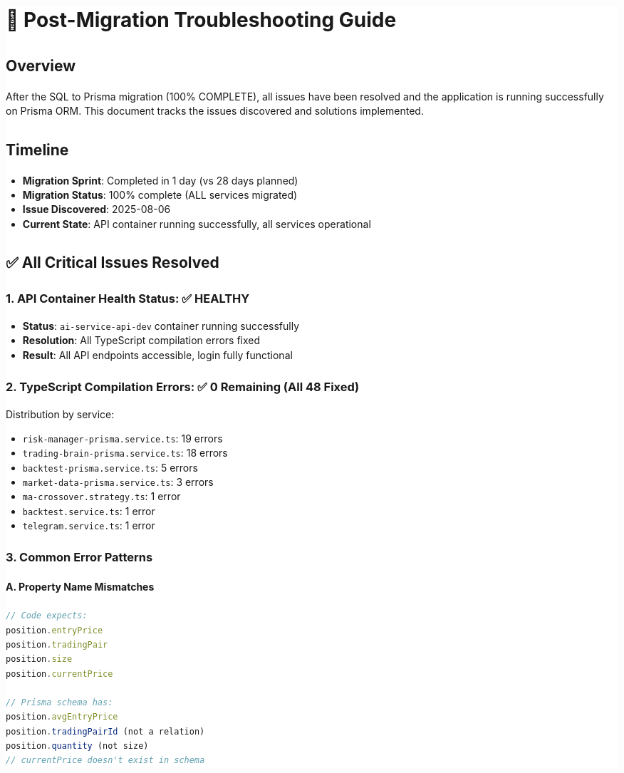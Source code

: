 # 🚨 Post-Migration Troubleshooting Guide

## Overview

After the SQL to Prisma migration (100% COMPLETE), all issues have been resolved and the application is running successfully on Prisma ORM. This document tracks the issues discovered and solutions implemented.

## Timeline
- **Migration Sprint**: Completed in 1 day (vs 28 days planned)
- **Migration Status**: 100% complete (ALL services migrated)
- **Issue Discovered**: 2025-08-06
- **Current State**: API container running successfully, all services operational

## ✅ All Critical Issues Resolved

### 1. API Container Health Status: ✅ HEALTHY
- **Status**: `ai-service-api-dev` container running successfully
- **Resolution**: All TypeScript compilation errors fixed
- **Result**: All API endpoints accessible, login fully functional

### 2. TypeScript Compilation Errors: ✅ 0 Remaining (All 48 Fixed)
Distribution by service:
- `risk-manager-prisma.service.ts`: 19 errors
- `trading-brain-prisma.service.ts`: 18 errors
- `backtest-prisma.service.ts`: 5 errors
- `market-data-prisma.service.ts`: 3 errors
- `ma-crossover.strategy.ts`: 1 error
- `backtest.service.ts`: 1 error
- `telegram.service.ts`: 1 error

### 3. Common Error Patterns

#### A. Property Name Mismatches
```typescript
// Code expects:
position.entryPrice
position.tradingPair
position.size
position.currentPrice

// Prisma schema has:
position.avgEntryPrice
position.tradingPairId (not a relation)
position.quantity (not size)
// currentPrice doesn't exist in schema
```
